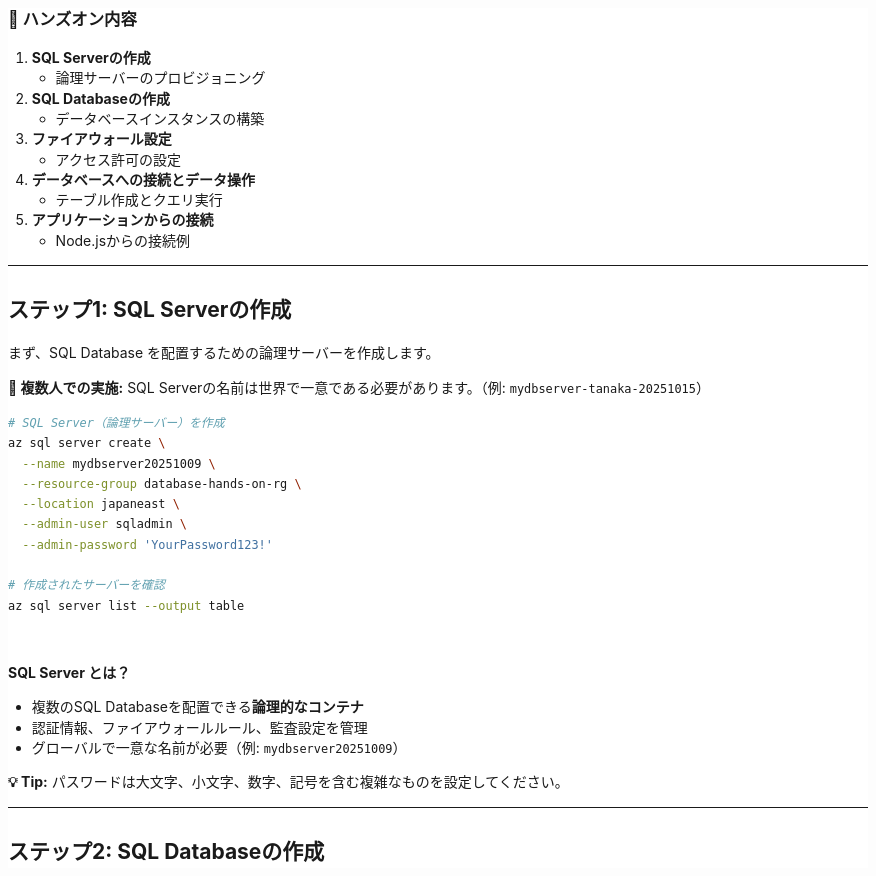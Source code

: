 </div>
<div>

### 🎯 ハンズオン内容

1. **SQL Serverの作成**
   - 論理サーバーのプロビジョニング
2. **SQL Databaseの作成**
   - データベースインスタンスの構築
3. **ファイアウォール設定**
   - アクセス許可の設定
4. **データベースへの接続とデータ操作**
   - テーブル作成とクエリ実行
5. **アプリケーションからの接続**
   - Node.jsからの接続例

</div>
</div>

---

## ステップ1: SQL Serverの作成

まず、SQL Database を配置するための論理サーバーを作成します。

<div class="bg-orange-500/10 p-3 rounded mb-4 text-sm">
<strong>👤 複数人での実施:</strong> SQL Serverの名前は世界で一意である必要があります。（例: <code>mydbserver-tanaka-20251015</code>）
</div>

```bash
# SQL Server（論理サーバー）を作成
az sql server create \
  --name mydbserver20251009 \
  --resource-group database-hands-on-rg \
  --location japaneast \
  --admin-user sqladmin \
  --admin-password 'YourPassword123!'

# 作成されたサーバーを確認
az sql server list --output table
```

<br>

**SQL Server とは？**

- 複数のSQL Databaseを配置できる**論理的なコンテナ**
- 認証情報、ファイアウォールルール、監査設定を管理
- グローバルで一意な名前が必要（例: `mydbserver20251009`）

**💡 Tip:** パスワードは大文字、小文字、数字、記号を含む複雑なものを設定してください。

---

## ステップ2: SQL Databaseの作成
